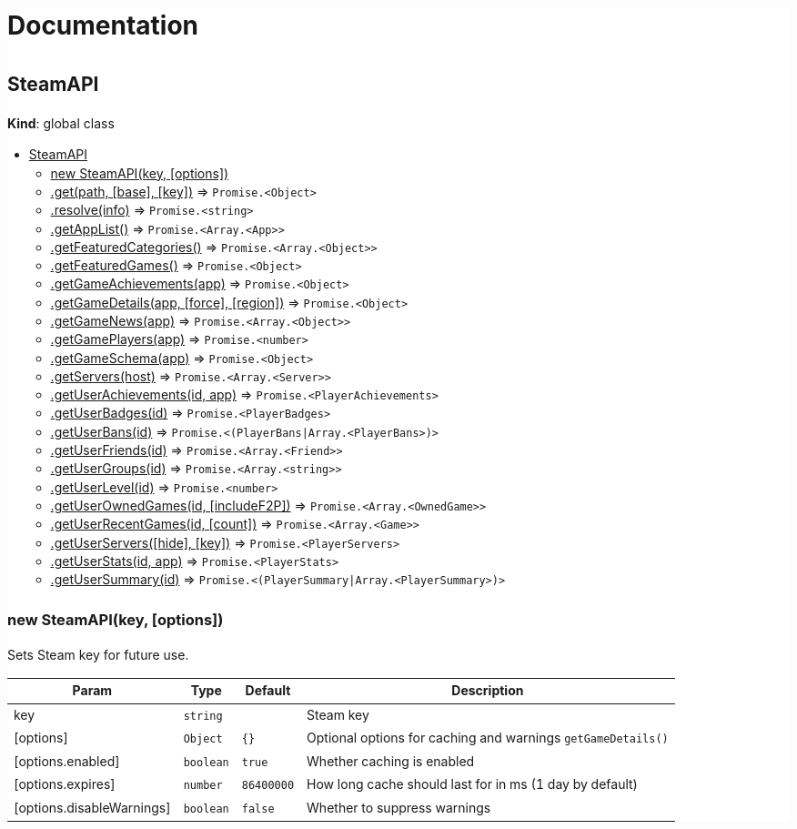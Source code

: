 ```js
```
# Documentation
<a name="SteamAPI"></a>

## SteamAPI
**Kind**: global class  

* [SteamAPI](#SteamAPI)
    * [new SteamAPI(key, [options])](#new_SteamAPI_new)
    * [.get(path, [base], [key])](#SteamAPI+get) ⇒ <code>Promise.&lt;Object&gt;</code>
    * [.resolve(info)](#SteamAPI+resolve) ⇒ <code>Promise.&lt;string&gt;</code>
    * [.getAppList()](#SteamAPI+getAppList) ⇒ <code>Promise.&lt;Array.&lt;App&gt;&gt;</code>
    * [.getFeaturedCategories()](#SteamAPI+getFeaturedCategories) ⇒ <code>Promise.&lt;Array.&lt;Object&gt;&gt;</code>
    * [.getFeaturedGames()](#SteamAPI+getFeaturedGames) ⇒ <code>Promise.&lt;Object&gt;</code>
    * [.getGameAchievements(app)](#SteamAPI+getGameAchievements) ⇒ <code>Promise.&lt;Object&gt;</code>
    * [.getGameDetails(app, [force], [region])](#SteamAPI+getGameDetails) ⇒ <code>Promise.&lt;Object&gt;</code>
    * [.getGameNews(app)](#SteamAPI+getGameNews) ⇒ <code>Promise.&lt;Array.&lt;Object&gt;&gt;</code>
    * [.getGamePlayers(app)](#SteamAPI+getGamePlayers) ⇒ <code>Promise.&lt;number&gt;</code>
    * [.getGameSchema(app)](#SteamAPI+getGameSchema) ⇒ <code>Promise.&lt;Object&gt;</code>
    * [.getServers(host)](#SteamAPI+getServers) ⇒ <code>Promise.&lt;Array.&lt;Server&gt;&gt;</code>
    * [.getUserAchievements(id, app)](#SteamAPI+getUserAchievements) ⇒ <code>Promise.&lt;PlayerAchievements&gt;</code>
    * [.getUserBadges(id)](#SteamAPI+getUserBadges) ⇒ <code>Promise.&lt;PlayerBadges&gt;</code>
    * [.getUserBans(id)](#SteamAPI+getUserBans) ⇒ <code>Promise.&lt;(PlayerBans\|Array.&lt;PlayerBans&gt;)&gt;</code>
    * [.getUserFriends(id)](#SteamAPI+getUserFriends) ⇒ <code>Promise.&lt;Array.&lt;Friend&gt;&gt;</code>
    * [.getUserGroups(id)](#SteamAPI+getUserGroups) ⇒ <code>Promise.&lt;Array.&lt;string&gt;&gt;</code>
    * [.getUserLevel(id)](#SteamAPI+getUserLevel) ⇒ <code>Promise.&lt;number&gt;</code>
    * [.getUserOwnedGames(id, [includeF2P])](#SteamAPI+getUserOwnedGames) ⇒ <code>Promise.&lt;Array.&lt;OwnedGame&gt;&gt;</code>
    * [.getUserRecentGames(id, [count])](#SteamAPI+getUserRecentGames) ⇒ <code>Promise.&lt;Array.&lt;Game&gt;&gt;</code>
    * [.getUserServers([hide], [key])](#SteamAPI+getUserServers) ⇒ <code>Promise.&lt;PlayerServers&gt;</code>
    * [.getUserStats(id, app)](#SteamAPI+getUserStats) ⇒ <code>Promise.&lt;PlayerStats&gt;</code>
    * [.getUserSummary(id)](#SteamAPI+getUserSummary) ⇒ <code>Promise.&lt;(PlayerSummary\|Array.&lt;PlayerSummary&gt;)&gt;</code>

<a name="new_SteamAPI_new"></a>

### new SteamAPI(key, [options])
Sets Steam key for future use.


| Param | Type | Default | Description |
| --- | --- | --- | --- |
| key | <code>string</code> |  | Steam key |
| [options] | <code>Object</code> | <code>{}</code> | Optional options for caching and warnings `getGameDetails()` |
| [options.enabled] | <code>boolean</code> | <code>true</code> | Whether caching is enabled |
| [options.expires] | <code>number</code> | <code>86400000</code> | How long cache should last for in ms (1 day by default) |
| [options.disableWarnings] | <code>boolean</code> | <code>false</code> | Whether to suppress warnings |
